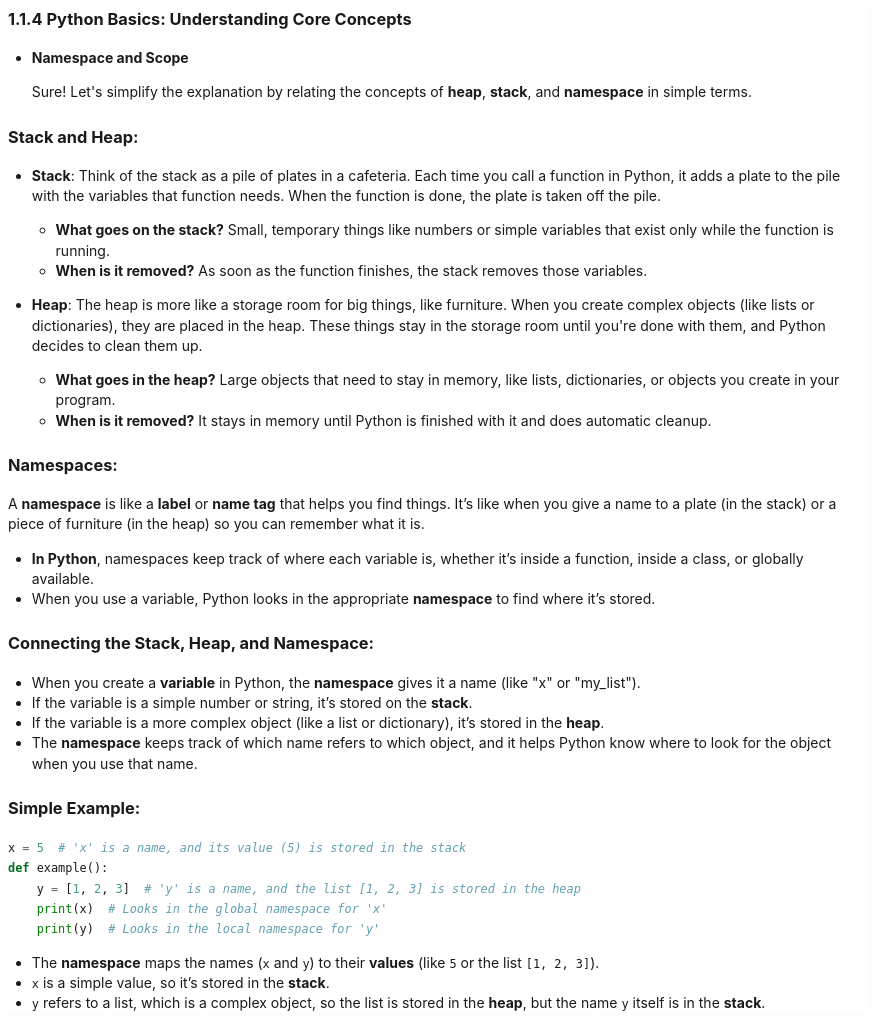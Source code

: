### 1.1.4 Python Basics: Understanding Core Concepts

  - **Namespace and Scope**
  
    Sure! Let's simplify the explanation by relating the concepts of **heap**, **stack**, and **namespace** in simple terms.

### Stack and Heap:
- **Stack**: Think of the stack as a pile of plates in a cafeteria. Each time you call a function in Python, it adds a plate to the pile with the variables that function needs. When the function is done, the plate is taken off the pile. 
  - **What goes on the stack?** Small, temporary things like numbers or simple variables that exist only while the function is running.
  - **When is it removed?** As soon as the function finishes, the stack removes those variables.

- **Heap**: The heap is more like a storage room for big things, like furniture. When you create complex objects (like lists or dictionaries), they are placed in the heap. These things stay in the storage room until you're done with them, and Python decides to clean them up.
  - **What goes in the heap?** Large objects that need to stay in memory, like lists, dictionaries, or objects you create in your program.
  - **When is it removed?** It stays in memory until Python is finished with it and does automatic cleanup.

### Namespaces:
A **namespace** is like a **label** or **name tag** that helps you find things. It’s like when you give a name to a plate (in the stack) or a piece of furniture (in the heap) so you can remember what it is.

- **In Python**, namespaces keep track of where each variable is, whether it’s inside a function, inside a class, or globally available. 
- When you use a variable, Python looks in the appropriate **namespace** to find where it’s stored.

### Connecting the Stack, Heap, and Namespace:
- When you create a **variable** in Python, the **namespace** gives it a name (like "x" or "my_list").
- If the variable is a simple number or string, it’s stored on the **stack**.
- If the variable is a more complex object (like a list or dictionary), it’s stored in the **heap**.
- The **namespace** keeps track of which name refers to which object, and it helps Python know where to look for the object when you use that name.

### Simple Example:

```python
x = 5  # 'x' is a name, and its value (5) is stored in the stack
def example():
    y = [1, 2, 3]  # 'y' is a name, and the list [1, 2, 3] is stored in the heap
    print(x)  # Looks in the global namespace for 'x'
    print(y)  # Looks in the local namespace for 'y'
```

- The **namespace** maps the names (`x` and `y`) to their **values** (like `5` or the list `[1, 2, 3]`).
- `x` is a simple value, so it’s stored in the **stack**.
- `y` refers to a list, which is a complex object, so the list is stored in the **heap**, but the name `y` itself is in the **stack**.
